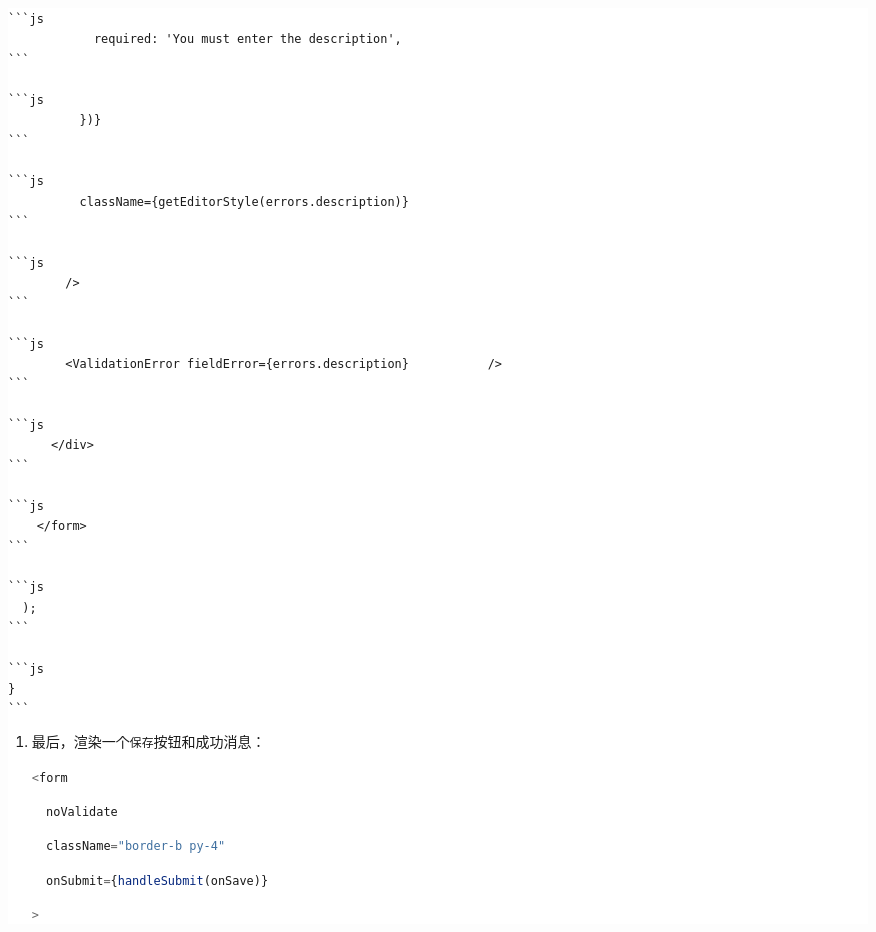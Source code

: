    ```js
                required: 'You must enter the description',
    ```

    ```js
              })}
    ```

    ```js
              className={getEditorStyle(errors.description)}
    ```

    ```js
            />
    ```

    ```js
            <ValidationError fieldError={errors.description}           />
    ```

    ```js
          </div>
    ```

    ```js
        </form>
    ```

    ```js
      );
    ```

    ```js
    }
    ```

1.  最后，渲染一个`保存`按钮和成功消息：

    ```js
    <form
    ```

    ```js
      noValidate
    ```

    ```js
      className="border-b py-4"
    ```

    ```js
      onSubmit={handleSubmit(onSave)}
    ```

    ```js
    >
    ```
